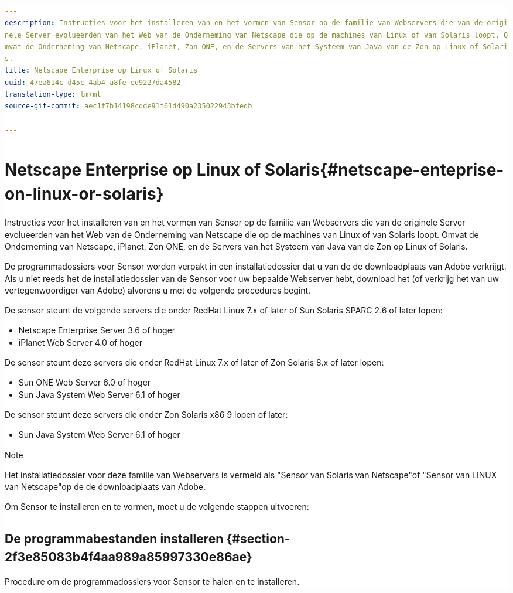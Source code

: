 ```yaml
---
description: Instructies voor het installeren van en het vormen van Sensor op de familie van Webservers die van de originele Server evolueerden van het Web van de Onderneming van Netscape die op de machines van Linux of van Solaris loopt. Omvat de Onderneming van Netscape, iPlanet, Zon ONE, en de Servers van het Systeem van Java van de Zon op Linux of Solaris.
title: Netscape Enterprise op Linux of Solaris
uuid: 47ea614c-d45c-4ab4-a8fe-ed9227da4582
translation-type: tm+mt
source-git-commit: aec1f7b14198cdde91f61d490a235022943bfedb

---
```



# Netscape Enterprise op Linux of Solaris{#netscape-enteprise-on-linux-or-solaris}

Instructies voor het installeren van en het vormen van Sensor op de familie van Webservers die van de originele Server evolueerden van het Web van de Onderneming van Netscape die op de machines van Linux of van Solaris loopt. Omvat de Onderneming van Netscape, iPlanet, Zon ONE, en de Servers van het Systeem van Java van de Zon op Linux of Solaris.

De programmadossiers voor Sensor worden verpakt in een installatiedossier dat u van de de downloadplaats van Adobe verkrijgt. Als u niet reeds het de installatiedossier van de Sensor voor uw bepaalde Webserver hebt, download het (of verkrijg het van uw vertegenwoordiger van Adobe) alvorens u met de volgende procedures begint.

De sensor steunt de volgende servers die onder RedHat Linux 7.x of later of Sun Solaris SPARC 2.6 of later lopen:

* Netscape Enterprise Server 3.6 of hoger
* iPlanet Web Server 4.0 of hoger

De sensor steunt deze servers die onder RedHat Linux 7.x of later of Zon Solaris 8.x of later lopen:

* Sun ONE Web Server 6.0 of hoger
* Sun Java System Web Server 6.1 of hoger

De sensor steunt deze servers die onder Zon Solaris x86 9 lopen of later:

* Sun Java System Web Server 6.1 of hoger

>[!NOTE]
>
>Het installatiedossier voor deze familie van Webservers is vermeld als &quot;Sensor van Solaris van Netscape&quot;of &quot;Sensor van LINUX van Netscape&quot;op de de downloadplaats van Adobe.

Om Sensor te installeren en te vormen, moet u de volgende stappen uitvoeren:

## De programmabestanden installeren {#section-2f3e85083b4f4aa989a85997330e86ae}

Procedure om de programmadossiers voor Sensor te halen en te installeren.
